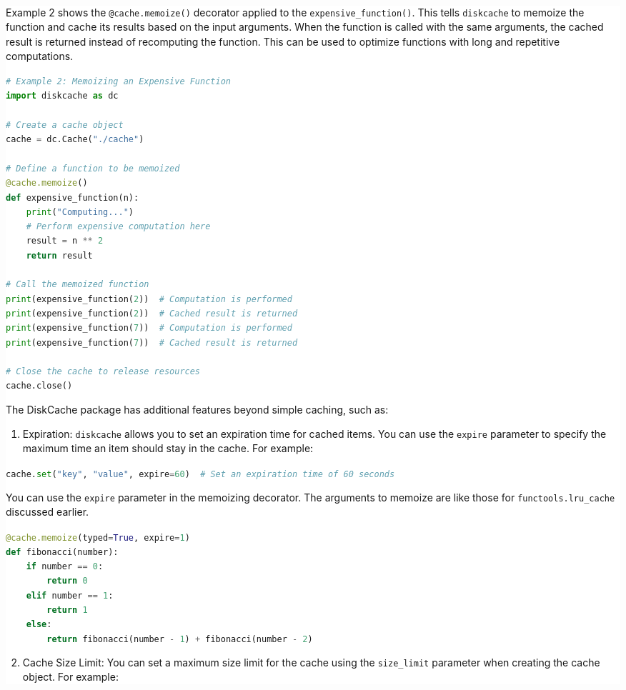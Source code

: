 Example 2 shows the `@cache.memoize()` decorator applied to the `expensive_function()`. This tells `diskcache` to memoize the function and cache its results based on the input arguments. When the function is called with the same arguments, the cached result is returned instead of recomputing the function. This can be used to optimize functions with long and repetitive computations.

```python
# Example 2: Memoizing an Expensive Function
import diskcache as dc

# Create a cache object
cache = dc.Cache("./cache")

# Define a function to be memoized
@cache.memoize()
def expensive_function(n):
    print("Computing...")
    # Perform expensive computation here
    result = n ** 2
    return result

# Call the memoized function
print(expensive_function(2))  # Computation is performed
print(expensive_function(2))  # Cached result is returned
print(expensive_function(7))  # Computation is performed
print(expensive_function(7))  # Cached result is returned

# Close the cache to release resources
cache.close()
```

The DiskCache package has additional features beyond simple caching, such as:

1. Expiration: `diskcache` allows you to set an expiration time for cached items. You can use the `expire` parameter to specify the maximum time an item should stay in the cache. For example:

```python
cache.set("key", "value", expire=60)  # Set an expiration time of 60 seconds
```

You can use the `expire` parameter in the memoizing decorator. The arguments to memoize are like those for `functools.lru_cache` discussed earlier.

```python
@cache.memoize(typed=True, expire=1)
def fibonacci(number):
    if number == 0:
        return 0
    elif number == 1:
        return 1
    else:
        return fibonacci(number - 1) + fibonacci(number - 2)
```

2. Cache Size Limit: You can set a maximum size limit for the cache using the `size_limit` parameter when creating the cache object. For example:
